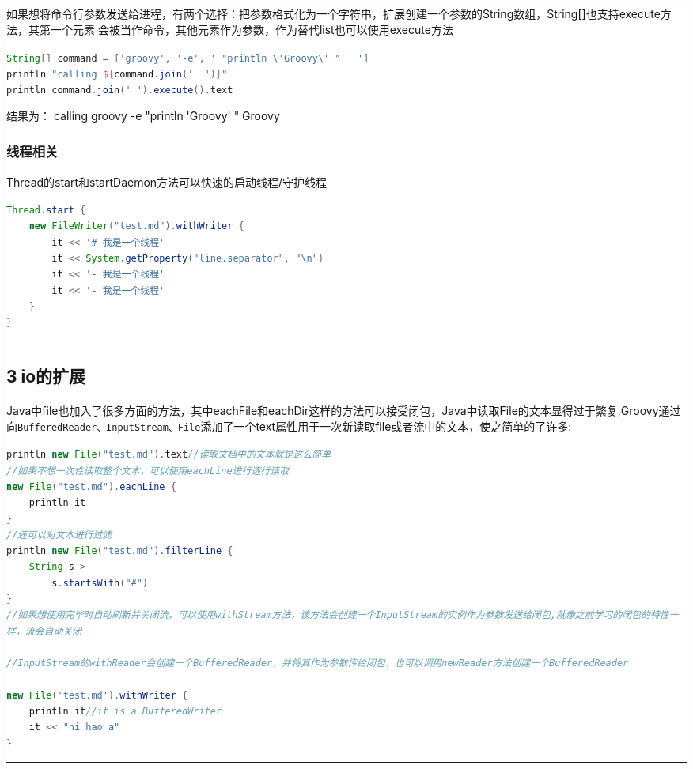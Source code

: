 如果想将命令行参数发送给进程，有两个选择：把参数格式化为一个字符串，扩展创建一个参数的String数组，String[]也支持execute方法，其第一个元素
会被当作命令，其他元素作为参数，作为替代list也可以使用execute方法

```groovy
String[] command = ['groovy', '-e', ' "println \'Groovy\' "   ']
println "calling ${command.join('  ')}"
println command.join(' ').execute().text
```

结果为：
calling groovy  -e   "println 'Groovy' "
Groovy

### 线程相关

Thread的start和startDaemon方法可以快速的启动线程/守护线程

```groovy
Thread.start {
    new FileWriter("test.md").withWriter {
        it << '# 我是一个线程'
        it << System.getProperty("line.separator", "\n")
        it << '- 我是一个线程'
        it << '- 我是一个线程'
    }
}
```

---
## 3 io的扩展

Java中file也加入了很多方面的方法，其中eachFile和eachDir这样的方法可以接受闭包，Java中读取File的文本显得过于繁复,Groovy通过向`BufferedReader、InputStream、File`添加了一个text属性用于一次新读取file或者流中的文本，使之简单的了许多:


```groovy
println new File("test.md").text//读取文档中的文本就是这么简单
//如果不想一次性读取整个文本，可以使用eachLine进行逐行读取
new File("test.md").eachLine {
    println it
}
//还可以对文本进行过滤
println new File("test.md").filterLine {
    String s->
        s.startsWith("#")
}
//如果想使用完毕时自动刷新并关闭流，可以使用withStream方法，该方法会创建一个InputStream的实例作为参数发送给闭包,就像之前学习的闭包的特性一样，流会自动关闭

//InputStream的withReader会创建一个BufferedReader，并将其作为参数传给闭包，也可以调用newReader方法创建一个BufferedReader

new File('test.md').withWriter {
    println it//it is a BufferedWriter
    it << "ni hao a"
}
```

---